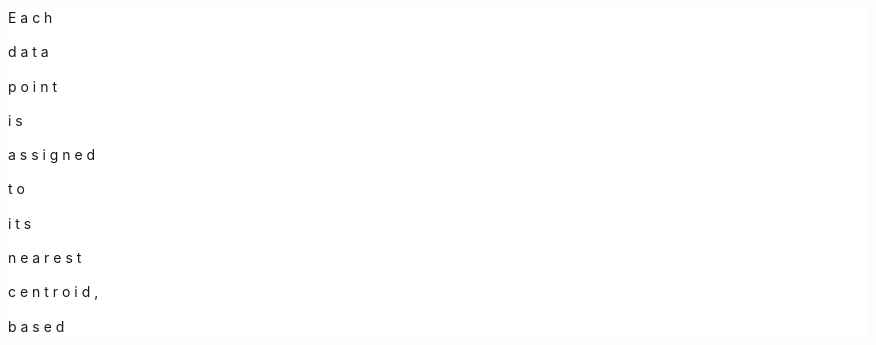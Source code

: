 E
a
c
h
 
d
a
t
a
 
p
o
i
n
t
 
i
s
 
a
s
s
i
g
n
e
d
 
t
o
 
i
t
s
 
n
e
a
r
e
s
t
 
c
e
n
t
r
o
i
d
,
 
b
a
s
e
d
 